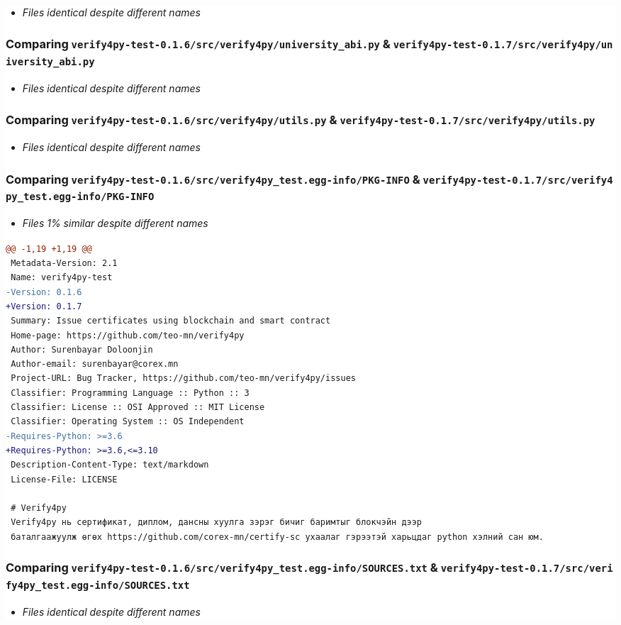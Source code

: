  * *Files identical despite different names*

### Comparing `verify4py-test-0.1.6/src/verify4py/university_abi.py` & `verify4py-test-0.1.7/src/verify4py/university_abi.py`

 * *Files identical despite different names*

### Comparing `verify4py-test-0.1.6/src/verify4py/utils.py` & `verify4py-test-0.1.7/src/verify4py/utils.py`

 * *Files identical despite different names*

### Comparing `verify4py-test-0.1.6/src/verify4py_test.egg-info/PKG-INFO` & `verify4py-test-0.1.7/src/verify4py_test.egg-info/PKG-INFO`

 * *Files 1% similar despite different names*

```diff
@@ -1,19 +1,19 @@
 Metadata-Version: 2.1
 Name: verify4py-test
-Version: 0.1.6
+Version: 0.1.7
 Summary: Issue certificates using blockchain and smart contract
 Home-page: https://github.com/teo-mn/verify4py
 Author: Surenbayar Doloonjin
 Author-email: surenbayar@corex.mn
 Project-URL: Bug Tracker, https://github.com/teo-mn/verify4py/issues
 Classifier: Programming Language :: Python :: 3
 Classifier: License :: OSI Approved :: MIT License
 Classifier: Operating System :: OS Independent
-Requires-Python: >=3.6
+Requires-Python: >=3.6,<=3.10
 Description-Content-Type: text/markdown
 License-File: LICENSE
 
 # Verify4py 
 Verify4py нь сертификат, диплом, дансны хуулга зэрэг бичиг баримтыг блокчэйн дээр
 баталгаажуулж өгөх https://github.com/corex-mn/certify-sc ухаалаг гэрээтэй харьцдаг python хэлний сан юм.
```

### Comparing `verify4py-test-0.1.6/src/verify4py_test.egg-info/SOURCES.txt` & `verify4py-test-0.1.7/src/verify4py_test.egg-info/SOURCES.txt`

 * *Files identical despite different names*

